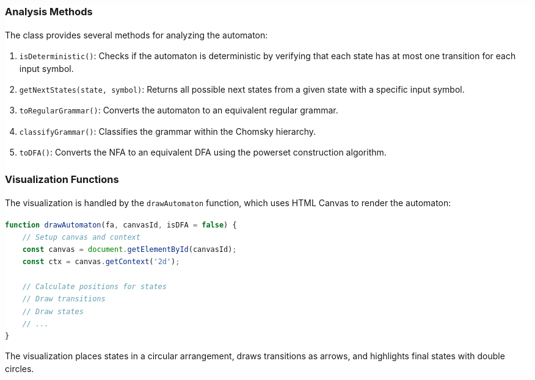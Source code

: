 ### Analysis Methods

The class provides several methods for analyzing the automaton:

1. `isDeterministic()`: Checks if the automaton is deterministic by verifying that each state has at most one transition for each input symbol.

2. `getNextStates(state, symbol)`: Returns all possible next states from a given state with a specific input symbol.

3. `toRegularGrammar()`: Converts the automaton to an equivalent regular grammar.

4. `classifyGrammar()`: Classifies the grammar within the Chomsky hierarchy.

5. `toDFA()`: Converts the NFA to an equivalent DFA using the powerset construction algorithm.

### Visualization Functions

The visualization is handled by the `drawAutomaton` function, which uses HTML Canvas to render the automaton:

```javascript
function drawAutomaton(fa, canvasId, isDFA = false) {
    // Setup canvas and context
    const canvas = document.getElementById(canvasId);
    const ctx = canvas.getContext('2d');
    
    // Calculate positions for states
    // Draw transitions
    // Draw states
    // ...
}
```

The visualization places states in a circular arrangement, draws transitions as arrows, and highlights final states with double circles.

